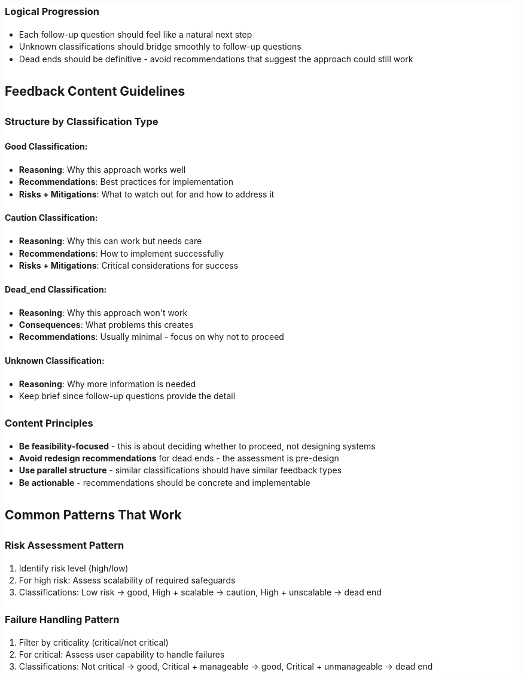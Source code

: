 ### Logical Progression

- Each follow-up question should feel like a natural next step
- Unknown classifications should bridge smoothly to follow-up questions
- Dead ends should be definitive - avoid recommendations that suggest the approach could still work

## Feedback Content Guidelines

### Structure by Classification Type

#### Good Classification:

- **Reasoning**: Why this approach works well
- **Recommendations**: Best practices for implementation
- **Risks + Mitigations**: What to watch out for and how to address it

#### Caution Classification:

- **Reasoning**: Why this can work but needs care
- **Recommendations**: How to implement successfully
- **Risks + Mitigations**: Critical considerations for success

#### Dead_end Classification:

- **Reasoning**: Why this approach won't work
- **Consequences**: What problems this creates
- **Recommendations**: Usually minimal - focus on why not to proceed

#### Unknown Classification:

- **Reasoning**: Why more information is needed
- Keep brief since follow-up questions provide the detail

### Content Principles

- **Be feasibility-focused** - this is about deciding whether to proceed, not designing systems
- **Avoid redesign recommendations** for dead ends - the assessment is pre-design
- **Use parallel structure** - similar classifications should have similar feedback types
- **Be actionable** - recommendations should be concrete and implementable

## Common Patterns That Work

### Risk Assessment Pattern

1. Identify risk level (high/low)
2. For high risk: Assess scalability of required safeguards
3. Classifications: Low risk → good, High + scalable → caution, High + unscalable → dead end

### Failure Handling Pattern

1. Filter by criticality (critical/not critical)
2. For critical: Assess user capability to handle failures
3. Classifications: Not critical → good, Critical + manageable → good, Critical + unmanageable → dead end
